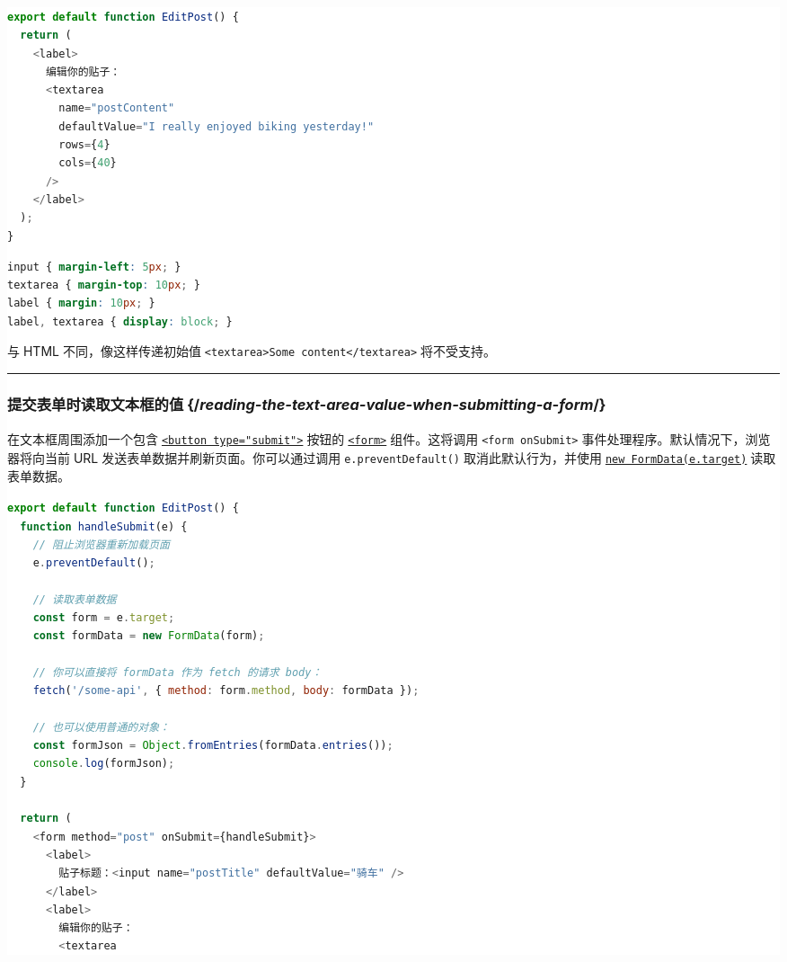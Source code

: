 ```js
export default function EditPost() {
  return (
    <label>
      编辑你的贴子：
      <textarea
        name="postContent"
        defaultValue="I really enjoyed biking yesterday!"
        rows={4}
        cols={40}
      />
    </label>
  );
}
```

```css
input { margin-left: 5px; }
textarea { margin-top: 10px; }
label { margin: 10px; }
label, textarea { display: block; }
```

</Sandpack>

<Pitfall>

与 HTML 不同，像这样传递初始值 `<textarea>Some content</textarea>` 将不受支持。

</Pitfall>

---

### 提交表单时读取文本框的值 {/*reading-the-text-area-value-when-submitting-a-form*/}

在文本框周围添加一个包含 [`<button type="submit">`](https://developer.mozilla.org/zh-CN/docs/Web/HTML/Element/button) 按钮的 [`<form>`](https://developer.mozilla.org/zh-CN/docs/Web/HTML/Element/form) 组件。这将调用 `<form onSubmit>` 事件处理程序。默认情况下，浏览器将向当前 URL 发送表单数据并刷新页面。你可以通过调用 `e.preventDefault()` 取消此默认行为，并使用 [`new FormData(e.target)`](https://developer.mozilla.org/zh-CN/docs/Web/API/FormData) 读取表单数据。
<Sandpack>

```js
export default function EditPost() {
  function handleSubmit(e) {
    // 阻止浏览器重新加载页面
    e.preventDefault();

    // 读取表单数据
    const form = e.target;
    const formData = new FormData(form);

    // 你可以直接将 formData 作为 fetch 的请求 body：
    fetch('/some-api', { method: form.method, body: formData });

    // 也可以使用普通的对象：
    const formJson = Object.fromEntries(formData.entries());
    console.log(formJson);
  }

  return (
    <form method="post" onSubmit={handleSubmit}>
      <label>
        贴子标题：<input name="postTitle" defaultValue="骑车" />
      </label>
      <label>
        编辑你的贴子：
        <textarea
```